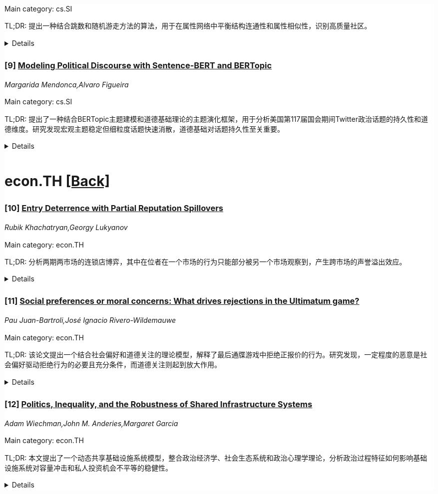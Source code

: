 Main category: cs.SI

TL;DR: 提出一种结合跳数和随机游走方法的算法，用于在属性网络中平衡结构连通性和属性相似性，识别高质量社区。


<details><summary>Details</summary></details>


### [9] [Modeling Political Discourse with Sentence-BERT and BERTopic](https://arxiv.org/abs/2510.22904)
*Margarida Mendonca,Alvaro Figueira*

Main category: cs.SI

TL;DR: 提出了一种结合BERTopic主题建模和道德基础理论的主题演化框架，用于分析美国第117届国会期间Twitter政治话题的持久性和道德维度。研究发现宏观主题稳定但细粒度话题快速消散，道德基础对话题持久性至关重要。


<details><summary>Details</summary></details>


<div id='econ.TH'></div>

# econ.TH [[Back]](#toc)

### [10] [Entry Deterrence with Partial Reputation Spillovers](https://arxiv.org/abs/2510.21759)
*Rubik Khachatryan,Georgy Lukyanov*

Main category: econ.TH

TL;DR: 分析两期两市场的连锁店博弈，其中在位者在一个市场的行为只能部分被另一个市场观察到，产生跨市场的声誉溢出效应。


<details><summary>Details</summary></details>


### [11] [Social preferences or moral concerns: What drives rejections in the Ultimatum game?](https://arxiv.org/abs/2510.22086)
*Pau Juan-Bartroli,José Ignacio Rivero-Wildemauwe*

Main category: econ.TH

TL;DR: 该论文提出一个结合社会偏好和道德关注的理论模型，解释了最后通牒游戏中拒绝正报价的行为。研究发现，一定程度的恶意是社会偏好驱动拒绝行为的必要且充分条件，而道德关注则起到放大作用。


<details><summary>Details</summary></details>


### [12] [Politics, Inequality, and the Robustness of Shared Infrastructure Systems](https://arxiv.org/abs/2510.22411)
*Adam Wiechman,John M. Anderies,Margaret Garcia*

Main category: econ.TH

TL;DR: 本文提出了一个动态共享基础设施系统模型，整合政治经济学、社会生态系统和政治心理学理论，分析政治过程特征如何影响基础设施系统对容量冲击和私人投资机会不平等的稳健性。


<details><summary>Details</summary></details>
